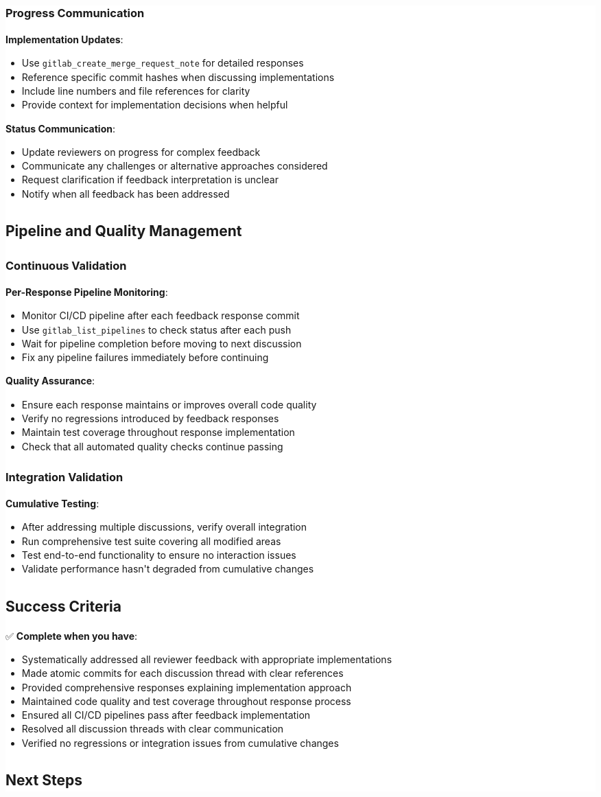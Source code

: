 ### Progress Communication

**Implementation Updates**:
- Use `gitlab_create_merge_request_note` for detailed responses
- Reference specific commit hashes when discussing implementations
- Include line numbers and file references for clarity
- Provide context for implementation decisions when helpful

**Status Communication**:
- Update reviewers on progress for complex feedback
- Communicate any challenges or alternative approaches considered
- Request clarification if feedback interpretation is unclear
- Notify when all feedback has been addressed

## Pipeline and Quality Management

### Continuous Validation

**Per-Response Pipeline Monitoring**:
- Monitor CI/CD pipeline after each feedback response commit
- Use `gitlab_list_pipelines` to check status after each push
- Wait for pipeline completion before moving to next discussion
- Fix any pipeline failures immediately before continuing

**Quality Assurance**:
- Ensure each response maintains or improves overall code quality
- Verify no regressions introduced by feedback responses
- Maintain test coverage throughout response implementation
- Check that all automated quality checks continue passing

### Integration Validation

**Cumulative Testing**:
- After addressing multiple discussions, verify overall integration
- Run comprehensive test suite covering all modified areas
- Test end-to-end functionality to ensure no interaction issues
- Validate performance hasn't degraded from cumulative changes

## Success Criteria

✅ **Complete when you have**:
- Systematically addressed all reviewer feedback with appropriate implementations
- Made atomic commits for each discussion thread with clear references
- Provided comprehensive responses explaining implementation approach
- Maintained code quality and test coverage throughout response process
- Ensured all CI/CD pipelines pass after feedback implementation
- Resolved all discussion threads with clear communication
- Verified no regressions or integration issues from cumulative changes

## Next Steps
